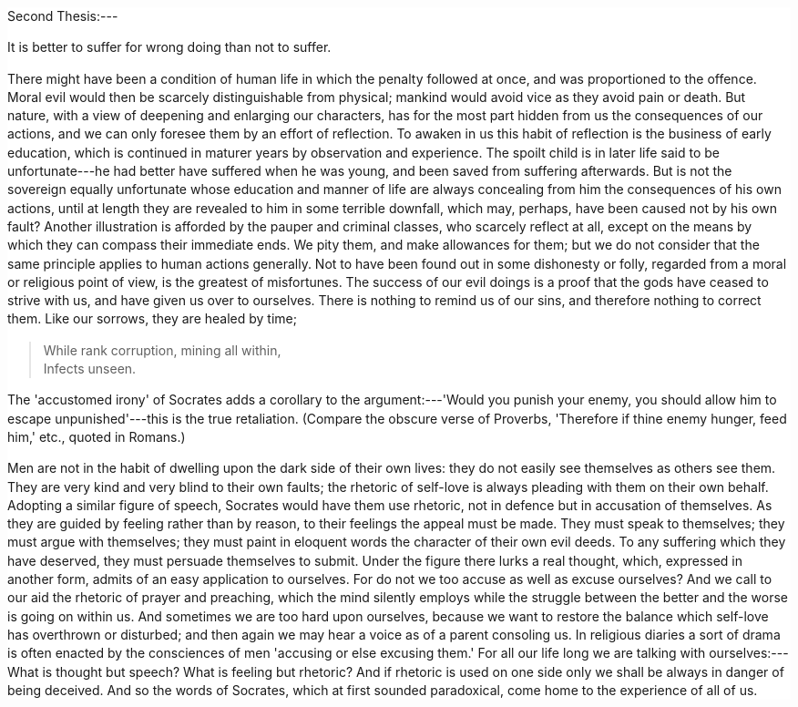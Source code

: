 Second Thesis:---

It is better to suffer for wrong doing than not to suffer.

There might have been a condition of human life in which the penalty
followed at once, and was proportioned to the offence. Moral evil would
then be scarcely distinguishable from physical; mankind would avoid vice
as they avoid pain or death. But nature, with a view of deepening and
enlarging our characters, has for the most part hidden from us the
consequences of our actions, and we can only foresee them by an effort
of reflection. To awaken in us this habit of reflection is the business
of early education, which is continued in maturer years by observation
and experience. The spoilt child is in later life said to be
unfortunate---he had better have suffered when he was young, and been
saved from suffering afterwards. But is not the sovereign equally
unfortunate whose education and manner of life are always concealing
from him the consequences of his own actions, until at length they are
revealed to him in some terrible downfall, which may, perhaps, have been
caused not by his own fault? Another illustration is afforded by the
pauper and criminal classes, who scarcely reflect at all, except on the
means by which they can compass their immediate ends. We pity them, and
make allowances for them; but we do not consider that the same principle
applies to human actions generally. Not to have been found out in some
dishonesty or folly, regarded from a moral or religious point of view,
is the greatest of misfortunes. The success of our evil doings is a
proof that the gods have ceased to strive with us, and have given us
over to ourselves. There is nothing to remind us of our sins, and
therefore nothing to correct them. Like our sorrows, they are healed by
time;

> While rank corruption, mining all within,  
> Infects unseen.

The 'accustomed irony' of Socrates adds a corollary to the
argument:---'Would you punish your enemy, you should allow him to
escape unpunished'---this is the true retaliation. (Compare the obscure
verse of Proverbs, 'Therefore if thine enemy hunger, feed him,' etc.,
quoted in Romans.)

Men are not in the habit of dwelling upon the dark side of their own
lives: they do not easily see themselves as others see them. They are
very kind and very blind to their own faults; the rhetoric of self-love
is always pleading with them on their own behalf. Adopting a similar
figure of speech, Socrates would have them use rhetoric, not in defence
but in accusation of themselves. As they are guided by feeling rather
than by reason, to their feelings the appeal must be made. They must
speak to themselves; they must argue with themselves; they must paint in
eloquent words the character of their own evil deeds. To any suffering
which they have deserved, they must persuade themselves to submit. Under
the figure there lurks a real thought, which, expressed in another form,
admits of an easy application to ourselves. For do not we too accuse as
well as excuse ourselves? And we call to our aid the rhetoric of prayer
and preaching, which the mind silently employs while the struggle
between the better and the worse is going on within us. And sometimes we
are too hard upon ourselves, because we want to restore the balance
which self-love has overthrown or disturbed; and then again we may hear
a voice as of a parent consoling us. In religious diaries a sort of
drama is often enacted by the consciences of men 'accusing or else
excusing them.' For all our life long we are talking with
ourselves:---What is thought but speech? What is feeling but rhetoric?
And if rhetoric is used on one side only we shall be always in danger of
being deceived. And so the words of Socrates, which at first sounded
paradoxical, come home to the experience of all of us.

